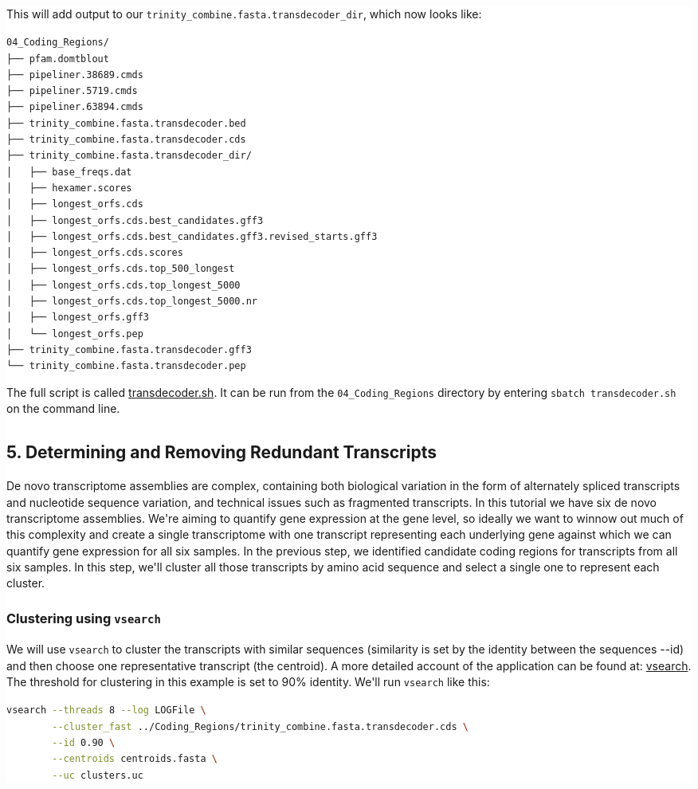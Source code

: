 This will add output to our `trinity_combine.fasta.transdecoder_dir`, which now looks like:
```
04_Coding_Regions/
├── pfam.domtblout
├── pipeliner.38689.cmds
├── pipeliner.5719.cmds
├── pipeliner.63894.cmds
├── trinity_combine.fasta.transdecoder.bed
├── trinity_combine.fasta.transdecoder.cds
├── trinity_combine.fasta.transdecoder_dir/
│   ├── base_freqs.dat
│   ├── hexamer.scores
│   ├── longest_orfs.cds
│   ├── longest_orfs.cds.best_candidates.gff3
│   ├── longest_orfs.cds.best_candidates.gff3.revised_starts.gff3
│   ├── longest_orfs.cds.scores
│   ├── longest_orfs.cds.top_500_longest
│   ├── longest_orfs.cds.top_longest_5000
│   ├── longest_orfs.cds.top_longest_5000.nr
│   ├── longest_orfs.gff3
│   └── longest_orfs.pep
├── trinity_combine.fasta.transdecoder.gff3
└── trinity_combine.fasta.transdecoder.pep
```

The full script is called [transdecoder.sh](/04_Coding_Regions/transdecoder.sh). It can be run from the `04_Coding_Regions` directory by entering `sbatch transdecoder.sh` on the command line. 
   

## 5. Determining and Removing Redundant Transcripts

De novo transcriptome assemblies are complex, containing both biological variation in the form of alternately spliced transcripts and nucleotide sequence variation, and technical issues such as fragmented transcripts. In this tutorial we have six de novo transcriptome assemblies. We're aiming to quantify gene expression at the gene level, so ideally we want to winnow out much of this complexity and create a single transcriptome with one transcript representing each underlying gene against which we can quantify gene expression for all six samples. In the previous step, we identified candidate coding regions for transcripts from all six samples. In this step, we'll cluster all those transcripts by amino acid sequence and select a single one to represent each cluster. 

### Clustering using `vsearch`

We will use `vsearch` to cluster the transcripts with similar sequences (similarity is set by the identity between the sequences --id) and then choose one representative transcript (the centroid). A more detailed account of the application can be found at: [vsearch](https://github.com/torognes/vsearch). The threshold for clustering in this example is set to 90% identity. We'll run `vsearch` like this: 
 
```bash
vsearch --threads 8 --log LOGFile \
        --cluster_fast ../Coding_Regions/trinity_combine.fasta.transdecoder.cds \
        --id 0.90 \
        --centroids centroids.fasta \
        --uc clusters.uc
```
